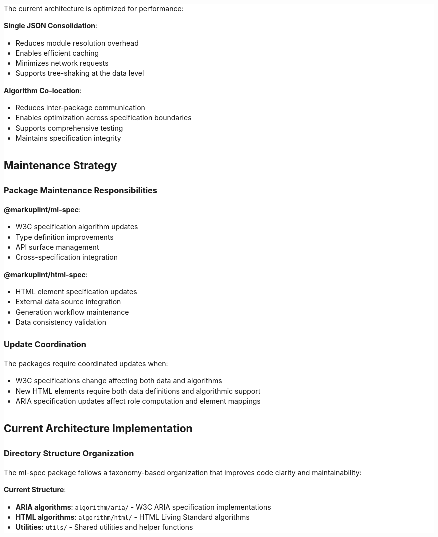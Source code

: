 The current architecture is optimized for performance:

**Single JSON Consolidation**:

- Reduces module resolution overhead
- Enables efficient caching
- Minimizes network requests
- Supports tree-shaking at the data level

**Algorithm Co-location**:

- Reduces inter-package communication
- Enables optimization across specification boundaries
- Supports comprehensive testing
- Maintains specification integrity

## Maintenance Strategy

### Package Maintenance Responsibilities

**@markuplint/ml-spec**:

- W3C specification algorithm updates
- Type definition improvements
- API surface management
- Cross-specification integration

**@markuplint/html-spec**:

- HTML element specification updates
- External data source integration
- Generation workflow maintenance
- Data consistency validation

### Update Coordination

The packages require coordinated updates when:

- W3C specifications change affecting both data and algorithms
- New HTML elements require both data definitions and algorithmic support
- ARIA specification updates affect role computation and element mappings

## Current Architecture Implementation

### Directory Structure Organization

The ml-spec package follows a taxonomy-based organization that improves code clarity and maintainability:

**Current Structure**:

- **ARIA algorithms**: `algorithm/aria/` - W3C ARIA specification implementations
- **HTML algorithms**: `algorithm/html/` - HTML Living Standard algorithms
- **Utilities**: `utils/` - Shared utilities and helper functions
